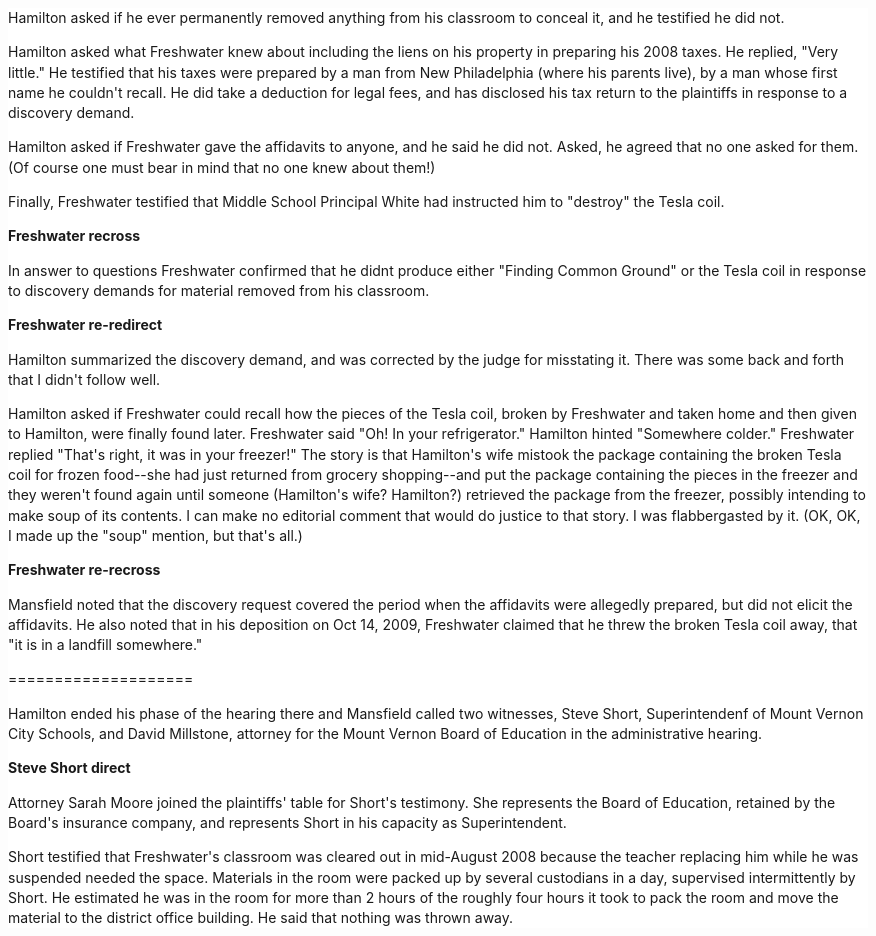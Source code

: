 Hamilton asked if he ever permanently removed anything from his classroom to conceal it, and he testified he did not.

Hamilton asked what Freshwater knew about including the liens on his property in preparing his 2008 taxes.  He replied, "Very little."  He testified that his taxes were prepared by a man from New Philadelphia (where his parents live), by a man whose first name he couldn't recall.  He did take a deduction for legal fees, and has disclosed his tax return to the plaintiffs in response to a discovery demand.

Hamilton asked if Freshwater gave the affidavits to anyone, and he said he did not.  Asked, he agreed that no one asked for them.  (Of course one must bear in mind that no one knew about them!)

Finally, Freshwater testified that Middle School Principal White had instructed him to "destroy" the Tesla coil.

**Freshwater recross**

In answer to questions Freshwater confirmed that he didnt produce either "Finding Common Ground" or the Tesla coil in response to discovery demands for material removed from his classroom.

**Freshwater re-redirect**

Hamilton summarized the discovery demand, and was corrected by the judge for misstating it.  There was some back and forth that I didn't follow well.

Hamilton asked if Freshwater could recall how the pieces of the Tesla coil, broken by Freshwater and taken home and then given to Hamilton, were finally found later.  Freshwater said "Oh!  In your refrigerator."  Hamilton hinted "Somewhere colder."  Freshwater replied "That's right, it was in your freezer!"  The story is that Hamilton's wife mistook the package containing the broken Tesla coil for frozen food--she had just returned from grocery shopping--and put the package containing the pieces in the freezer and they weren't found again until someone (Hamilton's wife?  Hamilton?) retrieved the package from the freezer, possibly intending to make soup of its contents.  I can make no editorial comment that would do justice to that story.  I was flabbergasted by it.  (OK, OK, I made up the "soup" mention, but that's all.)

**Freshwater re-recross**

Mansfield noted that the discovery request covered the period when the affidavits were allegedly prepared, but did not elicit the affidavits.  He also noted that in his deposition on Oct 14, 2009, Freshwater claimed that he threw the broken Tesla coil away, that "it is in a landfill somewhere."

====================

Hamilton ended his phase of the hearing there and Mansfield called two witnesses, Steve Short, Superintendenf of Mount Vernon City Schools, and David Millstone, attorney for the Mount Vernon Board of Education in the administrative hearing.

**Steve Short direct**

Attorney Sarah Moore joined the plaintiffs' table for Short's testimony.  She represents the Board of Education, retained by the Board's insurance company, and represents Short in his capacity as Superintendent.

Short testified that Freshwater's classroom was cleared out in mid-August 2008 because the teacher replacing him while he was suspended needed the space.  Materials in the room were packed up by several custodians in a day, supervised intermittently by Short.  He estimated he was in the room for more than 2 hours of the roughly four hours it took to pack the room and move the material to the district office building.  He said that nothing was thrown away.
